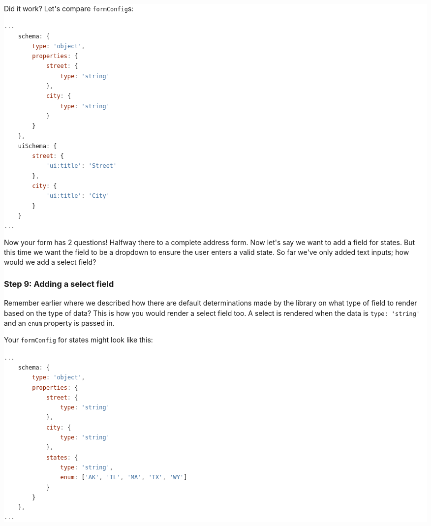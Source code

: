 Did it work? Let's compare `formConfig`s:

```js
...
	schema: {
		type: 'object',
		properties: {
			street: {
				type: 'string'
			},
			city: {
				type: 'string'
			}
		}
	},
	uiSchema: {
		street: {
			'ui:title': 'Street'
		},
		city: {
			'ui:title': 'City'
		}
	}
...
```

Now your form has 2 questions! Halfway there to a complete address form. Now let's say we want to add a field for states. But this time we want the field to be a dropdown to ensure the user enters a valid state. So far we've only added text inputs; how would we add a select field?

### Step 9: Adding a select field

Remember earlier where we described how there are default determinations made by the library on what type of field to render based on the type of data? This is how you would render a select field too. A select is rendered when the data is `type: 'string'` and an `enum` property is passed in.

Your `formConfig` for states might look like this:

```js
...
	schema: {
		type: 'object',
		properties: {
			street: {
				type: 'string'
			},
			city: {
				type: 'string'
			},
			states: {
				type: 'string',
				enum: ['AK', 'IL', 'MA', 'TX', 'WY']
			}
		}
	},
...
```
